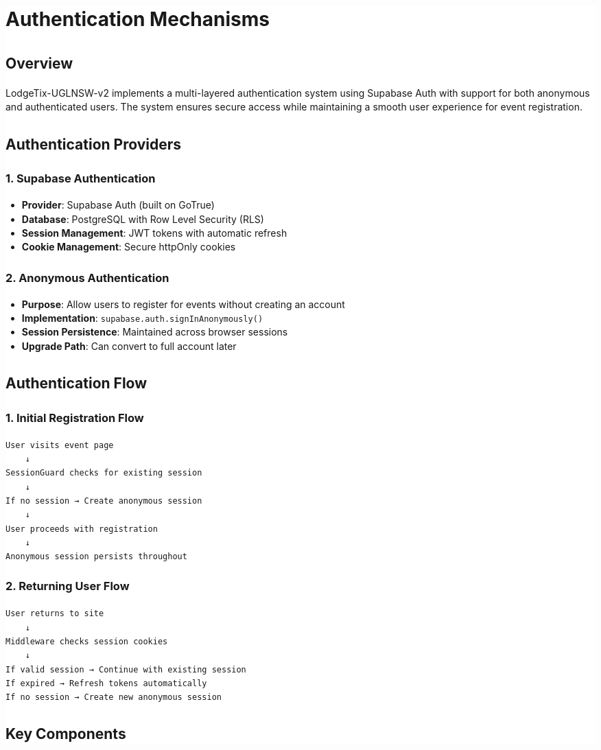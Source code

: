 # Authentication Mechanisms

## Overview
LodgeTix-UGLNSW-v2 implements a multi-layered authentication system using Supabase Auth with support for both anonymous and authenticated users. The system ensures secure access while maintaining a smooth user experience for event registration.

## Authentication Providers

### 1. Supabase Authentication
- **Provider**: Supabase Auth (built on GoTrue)
- **Database**: PostgreSQL with Row Level Security (RLS)
- **Session Management**: JWT tokens with automatic refresh
- **Cookie Management**: Secure httpOnly cookies

### 2. Anonymous Authentication
- **Purpose**: Allow users to register for events without creating an account
- **Implementation**: `supabase.auth.signInAnonymously()`
- **Session Persistence**: Maintained across browser sessions
- **Upgrade Path**: Can convert to full account later

## Authentication Flow

### 1. Initial Registration Flow
```
User visits event page
    ↓
SessionGuard checks for existing session
    ↓
If no session → Create anonymous session
    ↓
User proceeds with registration
    ↓
Anonymous session persists throughout
```

### 2. Returning User Flow
```
User returns to site
    ↓
Middleware checks session cookies
    ↓
If valid session → Continue with existing session
If expired → Refresh tokens automatically
If no session → Create new anonymous session
```

## Key Components
